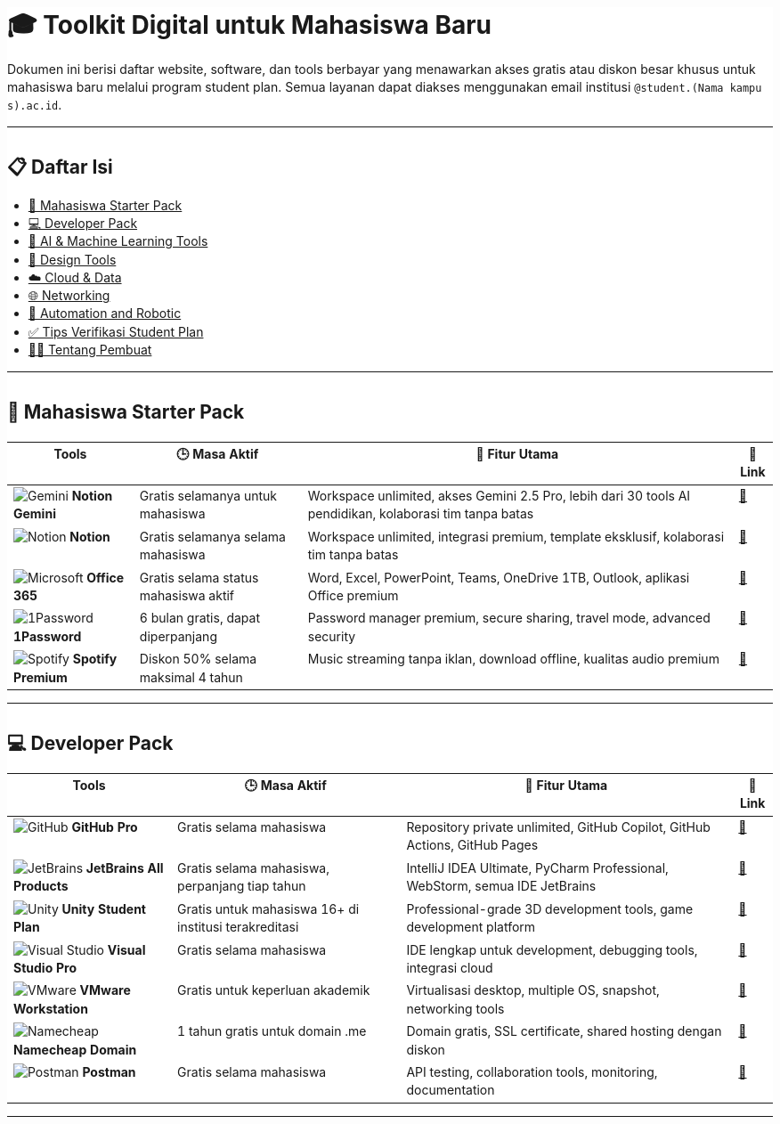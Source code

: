 # 🎓 Toolkit Digital untuk Mahasiswa Baru 

Dokumen ini berisi daftar website, software, dan tools berbayar yang menawarkan akses gratis atau diskon besar khusus untuk mahasiswa baru melalui program student plan. Semua layanan dapat diakses menggunakan email institusi `@student.(Nama kampus).ac.id`.

---

## 📋 Daftar Isi

- [🎒 Mahasiswa Starter Pack](#-mahasiswa-starter-pack)
- [💻 Developer Pack](#-developer-pack)
- [🧠 AI & Machine Learning Tools](#-ai--machine-learning-tools)
- [🎨 Design Tools](#-design-tools)
- [☁️ Cloud & Data](#️-cloud--data)
- [🌐 Networking](#-networking)
- [🤖 Automation and Robotic](#-automation-and-robotic)
- [✅ Tips Verifikasi Student Plan](#-tips-verifikasi-student-plan)
- [🧑‍💻 Tentang Pembuat](#-tentang-pembuat)

---

## 🎒 Mahasiswa Starter Pack

| Tools | 🕒 Masa Aktif | 🎯 Fitur Utama | 🔗 Link |
|-------|---------------|----------------|---------|
| ![Gemini](https://img.shields.io/badge/Gemini-4285F4?style=flat&logo=google&logoColor=white) **Notion Gemini** | Gratis selamanya untuk mahasiswa | Workspace unlimited, akses Gemini 2.5 Pro, lebih dari 30 tools AI pendidikan, kolaborasi tim tanpa batas | [🔗](https://edu.google.com/ai/gemini-for-education/) |
| ![Notion](https://img.shields.io/badge/Notion-000000?style=flat&logo=notion&logoColor=white) **Notion** | Gratis selamanya selama mahasiswa | Workspace unlimited, integrasi premium, template eksklusif, kolaborasi tim tanpa batas | [🔗](https://www.notion.so/product/notion-for-education) |
| ![Microsoft](https://img.shields.io/badge/Microsoft-0078D4?style=flat&logo=microsoft&logoColor=white) **Office 365** | Gratis selama status mahasiswa aktif | Word, Excel, PowerPoint, Teams, OneDrive 1TB, Outlook, aplikasi Office premium | [🔗](https://www.microsoft.com/id-id/education/products/office) |
| ![1Password](https://img.shields.io/badge/1Password-0094F5?style=flat&logo=1password&logoColor=white) **1Password** | 6 bulan gratis, dapat diperpanjang | Password manager premium, secure sharing, travel mode, advanced security | [🔗](https://1password.com/developers/students) |
| ![Spotify](https://img.shields.io/badge/Spotify-1DB954?style=flat&logo=spotify&logoColor=white) **Spotify Premium** | Diskon 50% selama maksimal 4 tahun | Music streaming tanpa iklan, download offline, kualitas audio premium | [🔗](https://www.spotify.com/id/student/) |

---

## 💻 Developer Pack

| Tools | 🕒 Masa Aktif | 🎯 Fitur Utama | 🔗 Link |
|-------|---------------|----------------|---------|
| ![GitHub](https://img.shields.io/badge/GitHub-181717?style=flat&logo=github&logoColor=white) **GitHub Pro** | Gratis selama mahasiswa | Repository private unlimited, GitHub Copilot, GitHub Actions, GitHub Pages | [🔗](https://education.github.com/pack) |
| ![JetBrains](https://img.shields.io/badge/JetBrains-000000?style=flat&logo=jetbrains&logoColor=white) **JetBrains All Products** | Gratis selama mahasiswa, perpanjang tiap tahun | IntelliJ IDEA Ultimate, PyCharm Professional, WebStorm, semua IDE JetBrains | [🔗](https://www.jetbrains.com/student/) |
| ![Unity](https://img.shields.io/badge/Unity-000000?style=flat&logo=unity&logoColor=white) **Unity Student Plan** | Gratis untuk mahasiswa 16+ di institusi terakreditasi | Professional-grade 3D development tools, game development platform | [🔗](https://unity.com/products/unity-education-grant-license) |
| ![Visual Studio](https://img.shields.io/badge/Visual_Studio-5C2D91?style=flat&logo=visualstudio&logoColor=white) **Visual Studio Pro** | Gratis selama mahasiswa | IDE lengkap untuk development, debugging tools, integrasi cloud | [🔗](https://visualstudio.microsoft.com/students/) |
| ![VMware](https://img.shields.io/badge/VMware-607078?style=flat&logo=vmware&logoColor=white) **VMware Workstation** | Gratis untuk keperluan akademik | Virtualisasi desktop, multiple OS, snapshot, networking tools | [🔗](https://www.vmware.com/products/workstation-pro/workstation-pro-evaluation.html) |
| ![Namecheap](https://img.shields.io/badge/Namecheap-DE3723?style=flat&logo=namecheap&logoColor=white) **Namecheap Domain** | 1 tahun gratis untuk domain .me | Domain gratis, SSL certificate, shared hosting dengan diskon | [🔗](https://nc.me/) |
| ![Postman](https://img.shields.io/badge/Postman-FF6C37?style=flat&logo=postman&logoColor=white) **Postman** | Gratis selama mahasiswa | API testing, collaboration tools, monitoring, documentation | [🔗](https://www.postman.com/student-program/) |

---